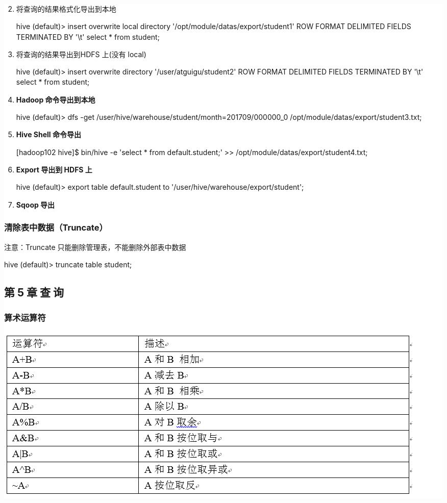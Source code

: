   2. 将查询的结果格式化导出到本地

      hive (default)> insert overwrite local directory '/opt/module/datas/export/student1'
      ROW FORMAT DELIMITED FIELDS TERMINATED BY '\t'
      select * from student;

   3. 将查询的结果导出到HDFS 上(没有 local)

      hive (default)> insert overwrite directory '/user/atguigu/student2'
      ROW FORMAT DELIMITED FIELDS TERMINATED BY '\t'
      select * from student;

2. **Hadoop 命令导出到本地**

   hive (default)> dfs -get /user/hive/warehouse/student/month=201709/000000_0 /opt/module/datas/export/student3.txt;

3. **Hive Shell 命令导出**

   [hadoop102 hive]$ bin/hive -e 'select * from default.student;' >> /opt/module/datas/export/student4.txt;

4. **Export 导出到 HDFS 上**

   hive (default)> export table default.student to '/user/hive/warehouse/export/student';

5. **Sqoop 导出**



### 清除表中数据（Truncate）

注意：Truncate 只能删除管理表，不能删除外部表中数据

hive (default)\> truncate table student;

## 第 5 章 查 询

### 算术运算符

![img](asset/4aiesv14lf7udvd8io3njavqtj.png)
